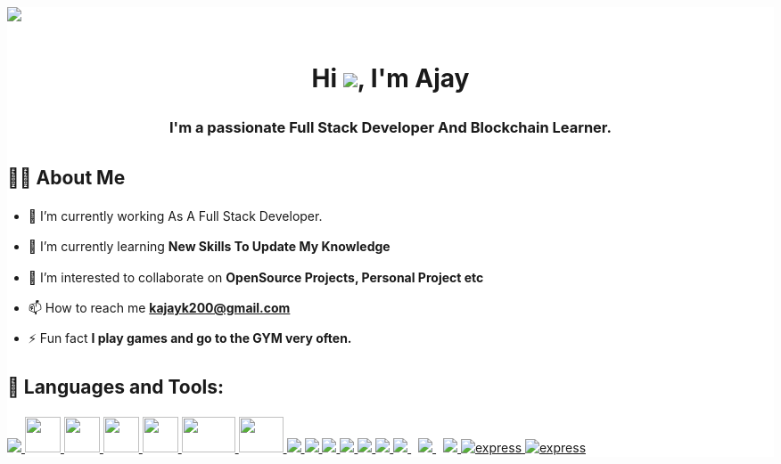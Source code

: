 <a href="#"><img width="100%" height="auto" src="https://i.imgur.com/iXuL1HG.png" height="175px"/></a>

<h1 align="center">Hi <img src="https://raw.githubusercontent.com/MartinHeinz/MartinHeinz/master/wave.gif" width="30px">, I'm Ajay</h1>
<h3 align="center">I'm a passionate Full Stack Developer And Blockchain Learner.</h3>


## 🙋‍♂️ About Me

- 🔭 I’m currently working As A Full Stack Developer.


- 🌱 I’m currently learning **New Skills To Update My Knowledge**

- 👯 I’m interested to collaborate on **OpenSource Projects, Personal Project etc**


- 📫 How to reach me **kajayk200@gmail.com**

- ⚡ Fun fact **I play games and go to the GYM very often.**

## 🚀 Languages and Tools:

<p align="left"> 
    <a href="https://www.java.com" target="_blank"> <img src="https://img.icons8.com/color/48/000000/java-coffee-cup-logo--v2.png"/> </a>
    <a href="https://spring.io/" target="_blank"> <img src="https://spring.io/images/OG-Spring.png"  width="40" height="40"/> </a>
    <a href="https://spring.io/projects/spring-boot" target="_blank"> <img src="https://4.bp.blogspot.com/-ou-a_Aa1t7A/W6IhNc3Q0gI/AAAAAAAAD6Y/pwh44arKiuM_NBqB1H7Pz4-7QhUxAgZkACLcBGAs/s1600/spring-boot-logo.png" width="40" height="40"/> </a>
    <a href="https://hibernate.org/" target="_blank"> <img src="https://www.javatpoint.com/images/hibernate/hibernate2.png" width="40" height="40"/> </a>
        <a href="https://www.sencha.com/products/extjs/" target="_blank"> <img src="https://froala.com/wp-content/uploads/2019/11/post48.png" width="40" height="40"/> </a>
            <a href="https://docs.oracle.com/cd/E23943_01/web.1111/e13712/basics.htm#WBAPP117" target="_blank"> <img src="https://s1.o7planning.com/en/10285/images/812151.png" width="60" height="40"/> </a>
    <a href="https://maven.apache.org/" target="_blank"> <img src="https://miro.medium.com/max/743/1*L_U8XyHwQqGymkZtgf0JHQ.png"  width="50" height="40"/> </a>     
    <a href="https://reactjs.org/" target="_blank"> <img src="https://img.icons8.com/color/48/000000/react-native.png"/> </a> 
    <a href="https://developer.mozilla.org/en-US/docs/Web/JavaScript" target="_blank"> <img src="https://img.icons8.com/color/48/000000/javascript.png"/> </a> 
    <a href="https://www.w3.org/html/" target="_blank"> <img src="https://img.icons8.com/color/48/000000/html-5.png"/> </a> 
    <a href="https://www.w3schools.com/css/" target="_blank"> <img src="https://img.icons8.com/color/48/000000/css3.png"/> </a> 
    <a href="https://getbootstrap.com" target="_blank"> <img src="https://img.icons8.com/color/48/000000/bootstrap.png"/> </a> 
    <a href="https://www.python.org" target="_blank"> <img src="https://img.icons8.com/color/48/000000/python.png"/> </a> 
    <a style="padding-right:8px;" href="https://nodejs.org" target="_blank"> <img src="https://img.icons8.com/color/48/000000/nodejs.png"/> </a> 
    <a style="padding-right:8px;" href="https://www.mysql.com/" target="_blank"> <img src="https://img.icons8.com/fluent/50/000000/mysql-logo.png"/> </a>
    <a href="https://git-scm.com/" target="_blank"> <img src="https://img.icons8.com/color/48/000000/git.png"/> </a>  
    <a href="https://www.blockchain.com/" target="_blank"> <img src="https://img.icons8.com/external-vitaliy-gorbachev-lineal-color-vitaly-gorbachev/60/000000/external-blockchain-cryptocurrency-vitaliy-gorbachev-lineal-color-vitaly-gorbachev-1.png" alt="express" width="40" height="40"/> </a>
    <a href="https://metamask.io/" target="_blank"><img src="https://img.icons8.com/color/48/000000/metamask-logo.png"alt="express" width="40" height="40"/> </a>
</p>
